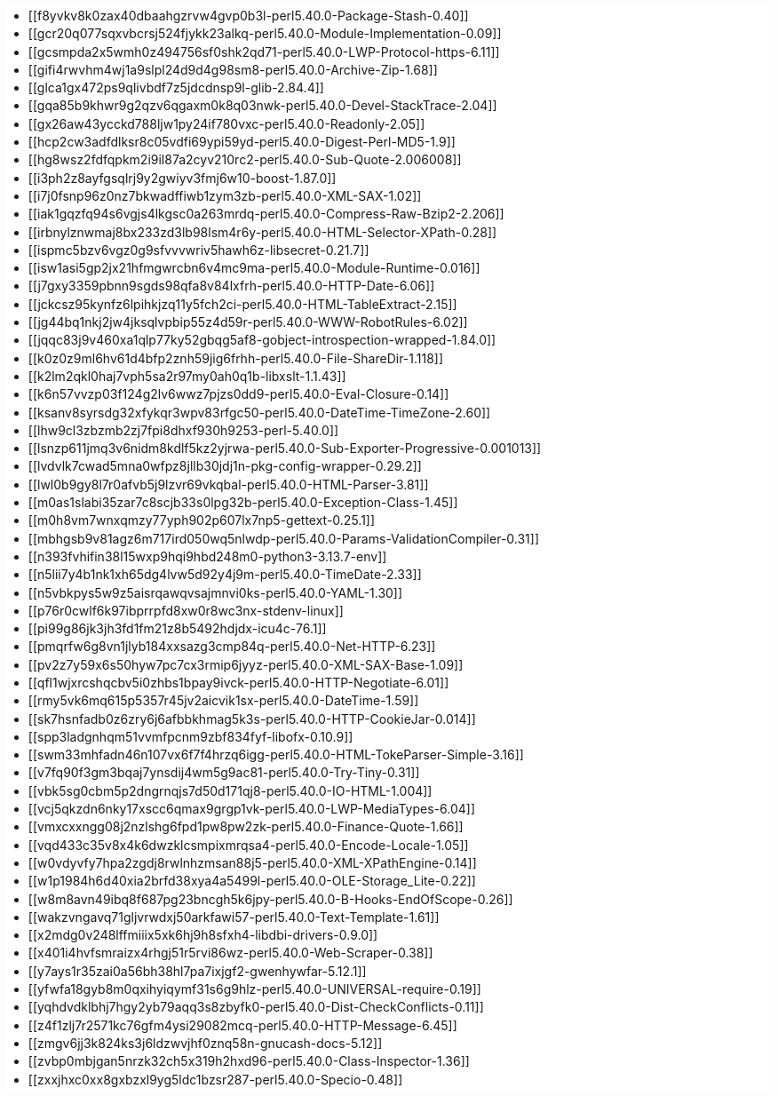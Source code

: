 - [[f8yvkv8k0zax40dbaahgzrvw4gvp0b3l-perl5.40.0-Package-Stash-0.40]]
- [[gcr20q077sqxvbcrsj524fjykk23alkq-perl5.40.0-Module-Implementation-0.09]]
- [[gcsmpda2x5wmh0z494756sf0shk2qd71-perl5.40.0-LWP-Protocol-https-6.11]]
- [[gifi4rwvhm4wj1a9slpl24d9d4g98sm8-perl5.40.0-Archive-Zip-1.68]]
- [[glca1gx472ps9qlivbdf7z5jdcdnsp9l-glib-2.84.4]]
- [[gqa85b9khwr9g2qzv6qgaxm0k8q03nwk-perl5.40.0-Devel-StackTrace-2.04]]
- [[gx26aw43ycckd788ljw1py24if780vxc-perl5.40.0-Readonly-2.05]]
- [[hcp2cw3adfdlksr8c05vdfi69ypi59yd-perl5.40.0-Digest-Perl-MD5-1.9]]
- [[hg8wsz2fdfqpkm2i9il87a2cyv210rc2-perl5.40.0-Sub-Quote-2.006008]]
- [[i3ph2z8ayfgsqlrj9y2gwiyv3fmj6w10-boost-1.87.0]]
- [[i7j0fsnp96z0nz7bkwadffiwb1zym3zb-perl5.40.0-XML-SAX-1.02]]
- [[iak1gqzfq94s6vgjs4lkgsc0a263mrdq-perl5.40.0-Compress-Raw-Bzip2-2.206]]
- [[irbnylznwmaj8bx233zd3lb98lsm4r6y-perl5.40.0-HTML-Selector-XPath-0.28]]
- [[ispmc5bzv6vgz0g9sfvvvwriv5hawh6z-libsecret-0.21.7]]
- [[isw1asi5gp2jx21hfmgwrcbn6v4mc9ma-perl5.40.0-Module-Runtime-0.016]]
- [[j7gxy3359pbnn9sgds98qfa8v84lxfrh-perl5.40.0-HTTP-Date-6.06]]
- [[jckcsz95kynfz6lpihkjzq11y5fch2ci-perl5.40.0-HTML-TableExtract-2.15]]
- [[jg44bq1nkj2jw4jksqlvpbip55z4d59r-perl5.40.0-WWW-RobotRules-6.02]]
- [[jqqc83j9v460xa1qlp77ky52gbqg5af8-gobject-introspection-wrapped-1.84.0]]
- [[k0z0z9ml6hv61d4bfp2znh59jig6frhh-perl5.40.0-File-ShareDir-1.118]]
- [[k2lm2qkl0haj7vph5sa2r97my0ah0q1b-libxslt-1.1.43]]
- [[k6n57vvzp03f124g2lv6wwz7pjzs0dd9-perl5.40.0-Eval-Closure-0.14]]
- [[ksanv8syrsdg32xfykqr3wpv83rfgc50-perl5.40.0-DateTime-TimeZone-2.60]]
- [[lhw9cl3zbzmb2zj7fpi8dhxf930h9253-perl-5.40.0]]
- [[lsnzp611jmq3v6nidm8kdlf5kz2yjrwa-perl5.40.0-Sub-Exporter-Progressive-0.001013]]
- [[lvdvlk7cwad5mna0wfpz8jllb30jdj1n-pkg-config-wrapper-0.29.2]]
- [[lwl0b9gy8l7r0afvb5j9lzvr69vkqbal-perl5.40.0-HTML-Parser-3.81]]
- [[m0as1slabi35zar7c8scjb33s0lpg32b-perl5.40.0-Exception-Class-1.45]]
- [[m0h8vm7wnxqmzy77yph902p607lx7np5-gettext-0.25.1]]
- [[mbhgsb9v81agz6m717ird050wq5nlwdp-perl5.40.0-Params-ValidationCompiler-0.31]]
- [[n393fvhifin38l15wxp9hqi9hbd248m0-python3-3.13.7-env]]
- [[n5lii7y4b1nk1xh65dg4lvw5d92y4j9m-perl5.40.0-TimeDate-2.33]]
- [[n5vbkpys5w9z5aisrqawqvsajmnvi0ks-perl5.40.0-YAML-1.30]]
- [[p76r0cwlf6k97ibprrpfd8xw0r8wc3nx-stdenv-linux]]
- [[pi99g86jk3jh3fd1fm21z8b5492hdjdx-icu4c-76.1]]
- [[pmqrfw6g8vn1jlyb184xxsazg3cmp84q-perl5.40.0-Net-HTTP-6.23]]
- [[pv2z7y59x6s50hyw7pc7cx3rmip6jyyz-perl5.40.0-XML-SAX-Base-1.09]]
- [[qfl1wjxrcshqcbv5i0zhbs1bpay9ivck-perl5.40.0-HTTP-Negotiate-6.01]]
- [[rmy5vk6mq615p5357r45jv2aicvik1sx-perl5.40.0-DateTime-1.59]]
- [[sk7hsnfadb0z6zry6j6afbbkhmag5k3s-perl5.40.0-HTTP-CookieJar-0.014]]
- [[spp3ladgnhqm51vvmfpcnm9zbf834fyf-libofx-0.10.9]]
- [[swm33mhfadn46n107vx6f7f4hrzq6igg-perl5.40.0-HTML-TokeParser-Simple-3.16]]
- [[v7fq90f3gm3bqaj7ynsdij4wm5g9ac81-perl5.40.0-Try-Tiny-0.31]]
- [[vbk5sg0cbm5p2dngrnqjs7d50d171qj8-perl5.40.0-IO-HTML-1.004]]
- [[vcj5qkzdn6nky17xscc6qmax9grgp1vk-perl5.40.0-LWP-MediaTypes-6.04]]
- [[vmxcxxngg08j2nzlshg6fpd1pw8pw2zk-perl5.40.0-Finance-Quote-1.66]]
- [[vqd433c35v8x4k6dwzklcsmpixmrqsa4-perl5.40.0-Encode-Locale-1.05]]
- [[w0vdyvfy7hpa2zgdj8rwlnhzmsan88j5-perl5.40.0-XML-XPathEngine-0.14]]
- [[w1p1984h6d40xia2brfd38xya4a5499l-perl5.40.0-OLE-Storage_Lite-0.22]]
- [[w8m8avn49ibq8f687pg23bncgh5k6jpy-perl5.40.0-B-Hooks-EndOfScope-0.26]]
- [[wakzvngavq71gljvrwdxj50arkfawi57-perl5.40.0-Text-Template-1.61]]
- [[x2mdg0v248lffmiiix5xk6hj9h8sfxh4-libdbi-drivers-0.9.0]]
- [[x401i4hvfsmraizx4rhgj51r5rvi86wz-perl5.40.0-Web-Scraper-0.38]]
- [[y7ays1r35zai0a56bh38hl7pa7ixjgf2-gwenhywfar-5.12.1]]
- [[yfwfa18gyb8m0qxihyiqymf31s6g9hlz-perl5.40.0-UNIVERSAL-require-0.19]]
- [[yqhdvdklbhj7hgy2yb79aqq3s8zbyfk0-perl5.40.0-Dist-CheckConflicts-0.11]]
- [[z4f1zlj7r2571kc76gfm4ysi29082mcq-perl5.40.0-HTTP-Message-6.45]]
- [[zmgv6jj3k824ks3j6ldzwvjhf0znq58n-gnucash-docs-5.12]]
- [[zvbp0mbjgan5nrzk32ch5x319h2hxd96-perl5.40.0-Class-Inspector-1.36]]
- [[zxxjhxc0xx8gxbzxl9yg5ldc1bzsr287-perl5.40.0-Specio-0.48]]

